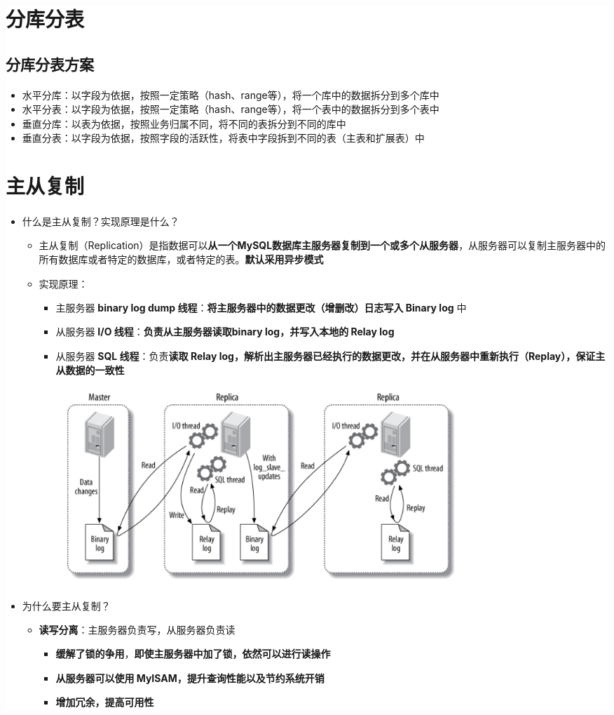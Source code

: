 # 分库分表

## 分库分表方案

- 水平分库：以字段为依据，按照一定策略（hash、range等），将一个库中的数据拆分到多个库中
- 水平分表：以字段为依据，按照一定策略（hash、range等），将一个表中的数据拆分到多个表中
- 垂直分库：以表为依据，按照业务归属不同，将不同的表拆分到不同的库中
- 垂直分表：以字段为依据，按照字段的活跃性，将表中字段拆到不同的表（主表和扩展表）中

# 主从复制

* 什么是主从复制？实现原理是什么？

  * 主从复制（Replication）是指数据可以**从一个MySQL数据库主服务器复制到一个或多个从服务器**，从服务器可以复制主服务器中的所有数据库或者特定的数据库，或者特定的表。**默认采用异步模式**

  * 实现原理：

    - 主服务器 **binary log dump 线程**：**将主服务器中的数据更改（增删改）日志写入 Binary log** 中

    - 从服务器 **I/O 线程**：**负责从主服务器读取binary log，并写入本地的 Relay log**

    - 从服务器 **SQL 线程**：负责**读取 Relay log，解析出主服务器已经执行的数据更改，并在从服务器中重新执行（Replay），保证主从数据的一致性**

      <img src="imgs/database/master-replica.png" alt="master-replica" style="zoom:80%;" />

* 为什么要主从复制？

  * **读写分离**：主服务器负责写，从服务器负责读

    - **缓解了锁的争用**，**即使主服务器中加了锁，依然可以进行读操作**

    - **从服务器可以使用 MyISAM，提升查询性能以及节约系统开销**

    - **增加冗余，提高可用性**
